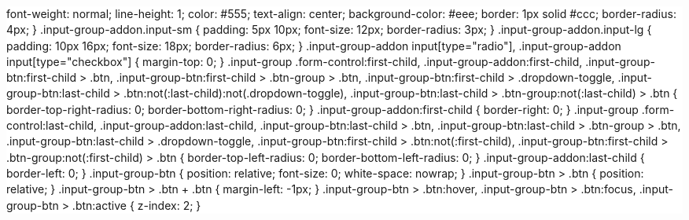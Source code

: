   font-weight: normal;
  line-height: 1;
  color: #555;
  text-align: center;
  background-color: #eee;
  border: 1px solid #ccc;
  border-radius: 4px;
}
.input-group-addon.input-sm {
  padding: 5px 10px;
  font-size: 12px;
  border-radius: 3px;
}
.input-group-addon.input-lg {
  padding: 10px 16px;
  font-size: 18px;
  border-radius: 6px;
}
.input-group-addon input[type="radio"],
.input-group-addon input[type="checkbox"] {
  margin-top: 0;
}
.input-group .form-control:first-child,
.input-group-addon:first-child,
.input-group-btn:first-child > .btn,
.input-group-btn:first-child > .btn-group > .btn,
.input-group-btn:first-child > .dropdown-toggle,
.input-group-btn:last-child > .btn:not(:last-child):not(.dropdown-toggle),
.input-group-btn:last-child > .btn-group:not(:last-child) > .btn {
  border-top-right-radius: 0;
  border-bottom-right-radius: 0;
}
.input-group-addon:first-child {
  border-right: 0;
}
.input-group .form-control:last-child,
.input-group-addon:last-child,
.input-group-btn:last-child > .btn,
.input-group-btn:last-child > .btn-group > .btn,
.input-group-btn:last-child > .dropdown-toggle,
.input-group-btn:first-child > .btn:not(:first-child),
.input-group-btn:first-child > .btn-group:not(:first-child) > .btn {
  border-top-left-radius: 0;
  border-bottom-left-radius: 0;
}
.input-group-addon:last-child {
  border-left: 0;
}
.input-group-btn {
  position: relative;
  font-size: 0;
  white-space: nowrap;
}
.input-group-btn > .btn {
  position: relative;
}
.input-group-btn > .btn + .btn {
  margin-left: -1px;
}
.input-group-btn > .btn:hover,
.input-group-btn > .btn:focus,
.input-group-btn > .btn:active {
  z-index: 2;
}